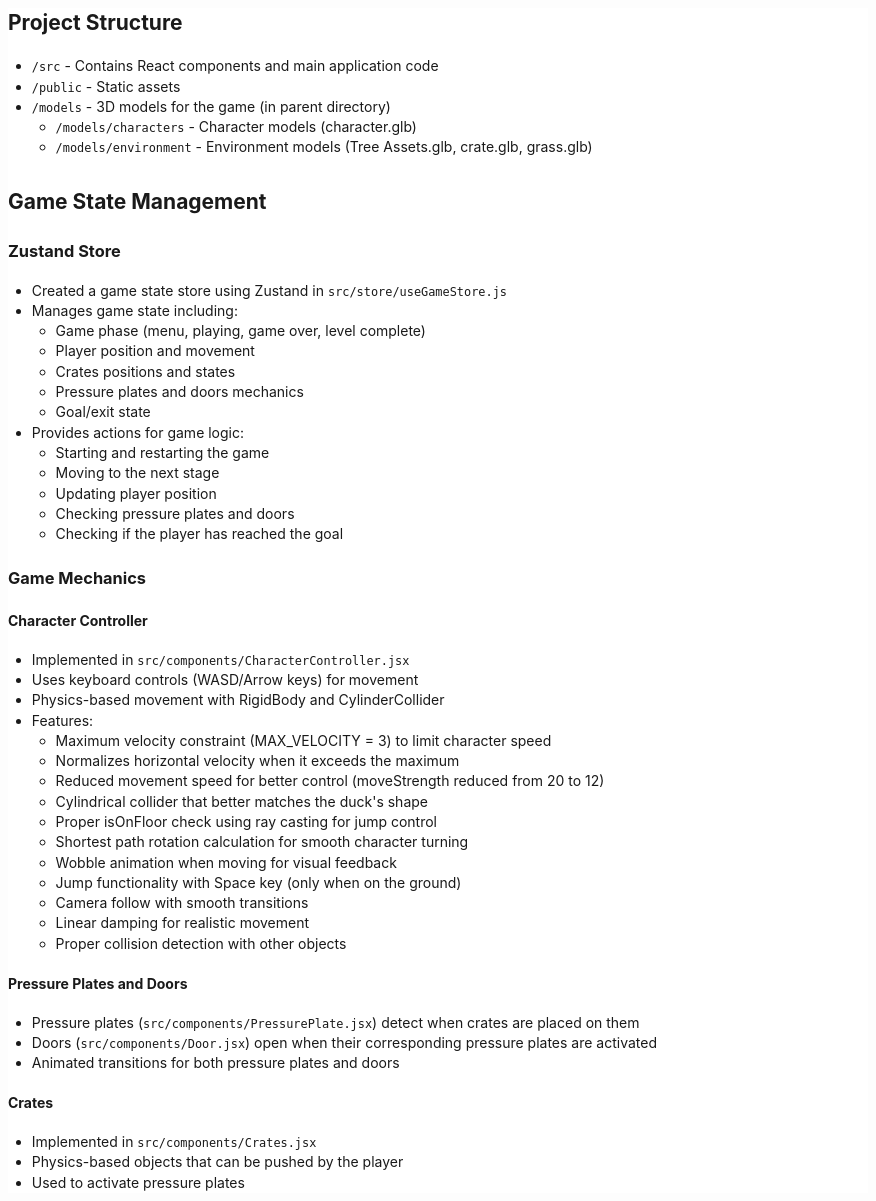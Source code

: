 ## Project Structure

- `/src` - Contains React components and main application code
- `/public` - Static assets
- `/models` - 3D models for the game (in parent directory)
  - `/models/characters` - Character models (character.glb)
  - `/models/environment` - Environment models (Tree Assets.glb, crate.glb, grass.glb)

## Game State Management

### Zustand Store
- Created a game state store using Zustand in `src/store/useGameStore.js`
- Manages game state including:
  - Game phase (menu, playing, game over, level complete)
  - Player position and movement
  - Crates positions and states
  - Pressure plates and doors mechanics
  - Goal/exit state
- Provides actions for game logic:
  - Starting and restarting the game
  - Moving to the next stage
  - Updating player position
  - Checking pressure plates and doors
  - Checking if the player has reached the goal

### Game Mechanics

#### Character Controller
- Implemented in `src/components/CharacterController.jsx`
- Uses keyboard controls (WASD/Arrow keys) for movement
- Physics-based movement with RigidBody and CylinderCollider
- Features:
  - Maximum velocity constraint (MAX_VELOCITY = 3) to limit character speed
  - Normalizes horizontal velocity when it exceeds the maximum
  - Reduced movement speed for better control (moveStrength reduced from 20 to 12)
  - Cylindrical collider that better matches the duck's shape
  - Proper isOnFloor check using ray casting for jump control
  - Shortest path rotation calculation for smooth character turning
  - Wobble animation when moving for visual feedback
  - Jump functionality with Space key (only when on the ground)
  - Camera follow with smooth transitions
  - Linear damping for realistic movement
  - Proper collision detection with other objects

#### Pressure Plates and Doors
- Pressure plates (`src/components/PressurePlate.jsx`) detect when crates are placed on them
- Doors (`src/components/Door.jsx`) open when their corresponding pressure plates are activated
- Animated transitions for both pressure plates and doors

#### Crates
- Implemented in `src/components/Crates.jsx`
- Physics-based objects that can be pushed by the player
- Used to activate pressure plates
